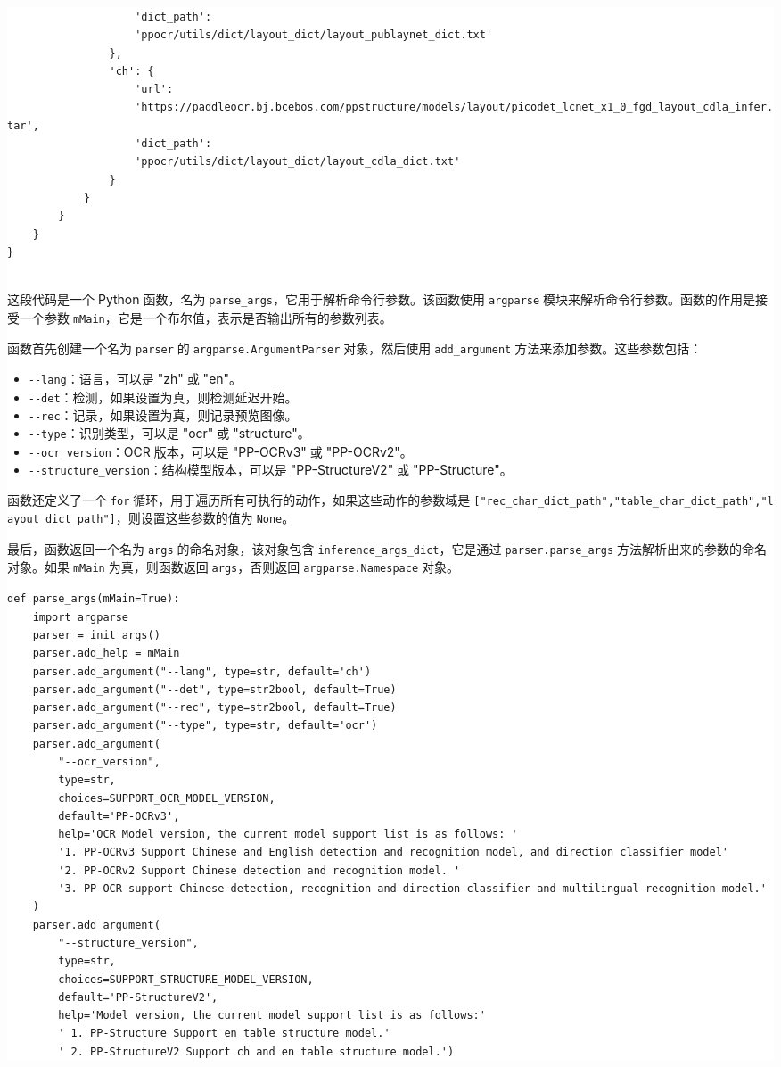 ```
                    'dict_path':
                    'ppocr/utils/dict/layout_dict/layout_publaynet_dict.txt'
                },
                'ch': {
                    'url':
                    'https://paddleocr.bj.bcebos.com/ppstructure/models/layout/picodet_lcnet_x1_0_fgd_layout_cdla_infer.tar',
                    'dict_path':
                    'ppocr/utils/dict/layout_dict/layout_cdla_dict.txt'
                }
            }
        }
    }
}


```

这段代码是一个 Python 函数，名为 `parse_args`，它用于解析命令行参数。该函数使用 `argparse` 模块来解析命令行参数。函数的作用是接受一个参数 `mMain`，它是一个布尔值，表示是否输出所有的参数列表。

函数首先创建一个名为 `parser` 的 `argparse.ArgumentParser` 对象，然后使用 `add_argument` 方法来添加参数。这些参数包括：

- `--lang`：语言，可以是 "zh" 或 "en"。
- `--det`：检测，如果设置为真，则检测延迟开始。
- `--rec`：记录，如果设置为真，则记录预览图像。
- `--type`：识别类型，可以是 "ocr" 或 "structure"。
- `--ocr_version`：OCR 版本，可以是 "PP-OCRv3" 或 "PP-OCRv2"。
- `--structure_version`：结构模型版本，可以是 "PP-StructureV2" 或 "PP-Structure"。

函数还定义了一个 `for` 循环，用于遍历所有可执行的动作，如果这些动作的参数域是 `["rec_char_dict_path","table_char_dict_path","layout_dict_path"]`，则设置这些参数的值为 `None`。

最后，函数返回一个名为 `args` 的命名对象，该对象包含 `inference_args_dict`，它是通过 `parser.parse_args` 方法解析出来的参数的命名对象。如果 `mMain` 为真，则函数返回 `args`，否则返回 `argparse.Namespace` 对象。


```
def parse_args(mMain=True):
    import argparse
    parser = init_args()
    parser.add_help = mMain
    parser.add_argument("--lang", type=str, default='ch')
    parser.add_argument("--det", type=str2bool, default=True)
    parser.add_argument("--rec", type=str2bool, default=True)
    parser.add_argument("--type", type=str, default='ocr')
    parser.add_argument(
        "--ocr_version",
        type=str,
        choices=SUPPORT_OCR_MODEL_VERSION,
        default='PP-OCRv3',
        help='OCR Model version, the current model support list is as follows: '
        '1. PP-OCRv3 Support Chinese and English detection and recognition model, and direction classifier model'
        '2. PP-OCRv2 Support Chinese detection and recognition model. '
        '3. PP-OCR support Chinese detection, recognition and direction classifier and multilingual recognition model.'
    )
    parser.add_argument(
        "--structure_version",
        type=str,
        choices=SUPPORT_STRUCTURE_MODEL_VERSION,
        default='PP-StructureV2',
        help='Model version, the current model support list is as follows:'
        ' 1. PP-Structure Support en table structure model.'
        ' 2. PP-StructureV2 Support ch and en table structure model.')
```